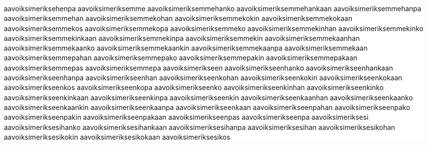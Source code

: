 aavoiksimeriksehenpa
aavoiksimeriksemme
aavoiksimeriksemmehanko
aavoiksimeriksemmehankaan
aavoiksimeriksemmehanpa
aavoiksimeriksemmehan
aavoiksimeriksemmekohan
aavoiksimeriksemmekokin
aavoiksimeriksemmekokaan
aavoiksimeriksemmekos
aavoiksimeriksemmekopa
aavoiksimeriksemmeko
aavoiksimeriksemmekinhan
aavoiksimeriksemmekinko
aavoiksimeriksemmekinkaan
aavoiksimeriksemmekinpa
aavoiksimeriksemmekin
aavoiksimeriksemmekaanhan
aavoiksimeriksemmekaanko
aavoiksimeriksemmekaankin
aavoiksimeriksemmekaanpa
aavoiksimeriksemmekaan
aavoiksimeriksemmepahan
aavoiksimeriksemmepako
aavoiksimeriksemmepakin
aavoiksimeriksemmepakaan
aavoiksimeriksemmepas
aavoiksimeriksemmepa
aavoiksimerikseen
aavoiksimerikseenhanko
aavoiksimerikseenhankaan
aavoiksimerikseenhanpa
aavoiksimerikseenhan
aavoiksimerikseenkohan
aavoiksimerikseenkokin
aavoiksimerikseenkokaan
aavoiksimerikseenkos
aavoiksimerikseenkopa
aavoiksimerikseenko
aavoiksimerikseenkinhan
aavoiksimerikseenkinko
aavoiksimerikseenkinkaan
aavoiksimerikseenkinpa
aavoiksimerikseenkin
aavoiksimerikseenkaanhan
aavoiksimerikseenkaanko
aavoiksimerikseenkaankin
aavoiksimerikseenkaanpa
aavoiksimerikseenkaan
aavoiksimerikseenpahan
aavoiksimerikseenpako
aavoiksimerikseenpakin
aavoiksimerikseenpakaan
aavoiksimerikseenpas
aavoiksimerikseenpa
aavoiksimeriksesi
aavoiksimeriksesihanko
aavoiksimeriksesihankaan
aavoiksimeriksesihanpa
aavoiksimeriksesihan
aavoiksimeriksesikohan
aavoiksimeriksesikokin
aavoiksimeriksesikokaan
aavoiksimeriksesikos